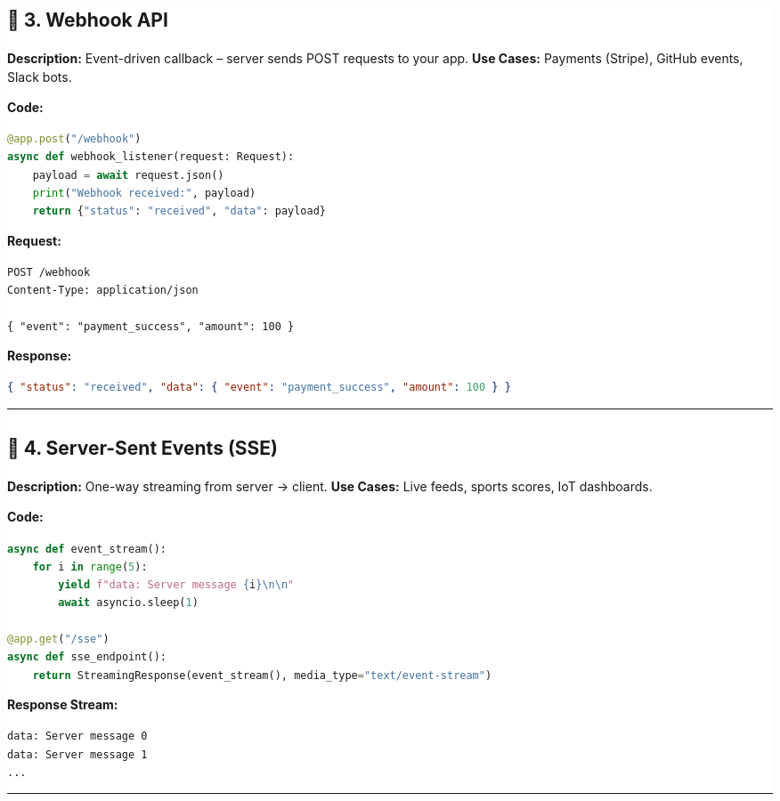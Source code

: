 
## 🔹 3. Webhook API

**Description:** Event-driven callback – server sends POST requests to your app.
**Use Cases:** Payments (Stripe), GitHub events, Slack bots.

**Code:**

```python
@app.post("/webhook")
async def webhook_listener(request: Request):
    payload = await request.json()
    print("Webhook received:", payload)
    return {"status": "received", "data": payload}
```

**Request:**

```http
POST /webhook
Content-Type: application/json

{ "event": "payment_success", "amount": 100 }
```

**Response:**

```json
{ "status": "received", "data": { "event": "payment_success", "amount": 100 } }
```

---

## 🔹 4. Server-Sent Events (SSE)

**Description:** One-way streaming from server → client.
**Use Cases:** Live feeds, sports scores, IoT dashboards.

**Code:**

```python
async def event_stream():
    for i in range(5):
        yield f"data: Server message {i}\n\n"
        await asyncio.sleep(1)

@app.get("/sse")
async def sse_endpoint():
    return StreamingResponse(event_stream(), media_type="text/event-stream")
```

**Response Stream:**

```
data: Server message 0
data: Server message 1
...
```

---